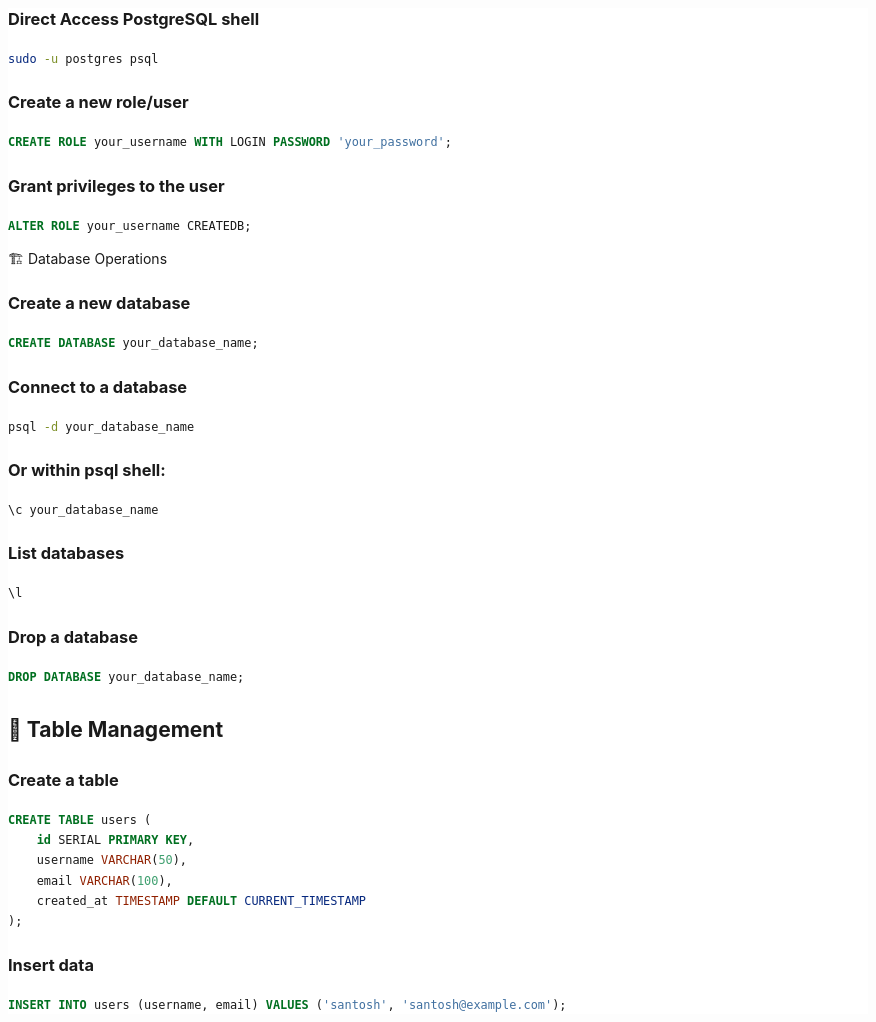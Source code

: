### Direct Access PostgreSQL shell
```bash
sudo -u postgres psql
```
### Create a new role/user
```sql
CREATE ROLE your_username WITH LOGIN PASSWORD 'your_password';
```
### Grant privileges to the user
```sql
ALTER ROLE your_username CREATEDB;
```

🏗️ Database Operations
### Create a new database
```sql
CREATE DATABASE your_database_name;
```
### Connect to a database
```bash
psql -d your_database_name
```
### Or within psql shell:
```sql
\c your_database_name
```
### List databases
```sql
\l
```
### Drop a database
```sql
DROP DATABASE your_database_name;
```

## 📄 Table Management
### Create a table
```sql
CREATE TABLE users (
    id SERIAL PRIMARY KEY,
    username VARCHAR(50),
    email VARCHAR(100),
    created_at TIMESTAMP DEFAULT CURRENT_TIMESTAMP
);
```
### Insert data
```sql
INSERT INTO users (username, email) VALUES ('santosh', 'santosh@example.com');
```
